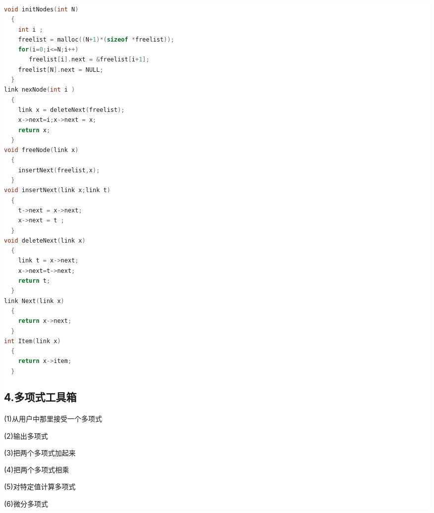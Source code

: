 ```c
void initNodes(int N)
  {
    int i ;
    freelist = malloc((N+1)*(sizeof *freelist));
    for(i=0;i<=N;i++)
       freelist[i].next = &freelist[i+1];
    freelist[N].next = NULL;
  }
link nexNode(int i )
  {
    link x = deleteNext(freelist);
    x->next=i;x->next = x;
    return x;
  }
void freeNode(link x)
  {
    insertNext(freelist,x);
  }
void insertNext(link x;link t)
  {
    t->next = x->next;
    x->next = t ;    
  }
void deleteNext(link x)
  {
    link t = x->next;
    x->next=t->next;
    return t;
  }
link Next(link x)
  {
    return x->next;
  }
int Item(link x)
  {
    return x->item;
  }
```

## 4.多项式工具箱

(1)从用户中那里接受一个多项式

(2)输出多项式

(3)把两个多项式加起来

(4)把两个多项式相乘

(5)对特定值计算多项式

(6)微分多项式
